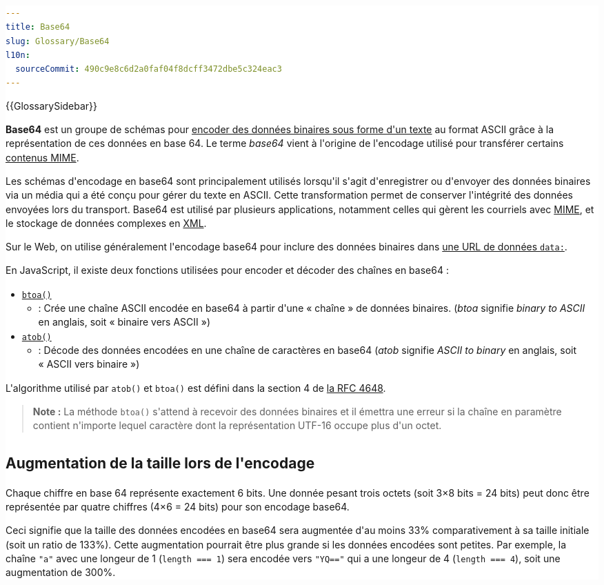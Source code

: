 ```yaml
---
title: Base64
slug: Glossary/Base64
l10n:
  sourceCommit: 490c9e8c6d2a0faf04f8dcff3472dbe5c324eac3
---
```


{{GlossarySidebar}}

**Base64** est un groupe de schémas pour [encoder des données binaires sous forme d'un texte](https://fr.wikipedia.org/wiki/Conversion_du_binaire_en_texte) au format ASCII grâce à la représentation de ces données en base 64. Le terme _base64_ vient à l'origine de l'encodage utilisé pour transférer certains [contenus MIME](https://fr.wikipedia.org/wiki/Multipurpose_Internet_Mail_Extensions#Content-Transfer-Encoding).

Les schémas d'encodage en base64 sont principalement utilisés lorsqu'il s'agit d'enregistrer ou d'envoyer des données binaires via un média qui a été conçu pour gérer du texte en ASCII. Cette transformation permet de conserver l'intégrité des données envoyées lors du transport. Base64 est utilisé par plusieurs applications, notamment celles qui gèrent les courriels avec [MIME](https://fr.wikipedia.org/wiki/MIME), et le stockage de données complexes en [XML](/fr/docs/Web/XML).

Sur le Web, on utilise généralement l'encodage base64 pour inclure des données binaires dans [une URL de données `data:`](/fr/docs/Web/HTTP/Basics_of_HTTP/Data_URLs).

En JavaScript, il existe deux fonctions utilisées pour encoder et décoder des chaînes en base64&nbsp;:

- [`btoa()`](/fr/docs/Web/API/btoa)
  - : Crée une chaîne ASCII encodée en base64 à partir d'une «&nbsp;chaîne&nbsp;» de données binaires. (<i lang="en">btoa</i> signifie <i lang="en">binary to ASCII</i> en anglais, soit «&nbsp;binaire vers ASCII&nbsp;»)
- [`atob()`](/fr/docs/Web/API/atob)
  - : Décode des données encodées en une chaîne de caractères en base64 (<i lang="en">atob</i> signifie <i lang="en">ASCII to binary</i> en anglais, soit «&nbsp;ASCII vers binaire&nbsp;»)

L'algorithme utilisé par `atob()` et `btoa()` est défini dans la section 4 de [la RFC 4648](https://datatracker.ietf.org/doc/html/rfc4648).

> **Note :** La méthode `btoa()` s'attend à recevoir des données binaires et il émettra une erreur si la chaîne en paramètre contient n'importe lequel caractère dont la représentation UTF-16 occupe plus d'un octet.

## Augmentation de la taille lors de l'encodage

Chaque chiffre en base 64 représente exactement 6 bits. Une donnée pesant trois octets (soit 3×8 bits = 24 bits) peut donc être représentée par quatre chiffres (4×6 = 24 bits) pour son encodage base64.

Ceci signifie que la taille des données encodées en base64 sera augmentée d'au moins 33% comparativement à sa taille initiale (soit un ratio de 133%). Cette augmentation pourrait être plus grande si les données encodées sont petites. Par exemple, la chaîne `"a"` avec une longeur de 1 (`length === 1`) sera encodée vers `"YQ=="` qui a une longeur de 4 (`length === 4`), soit une augmentation de 300%.

